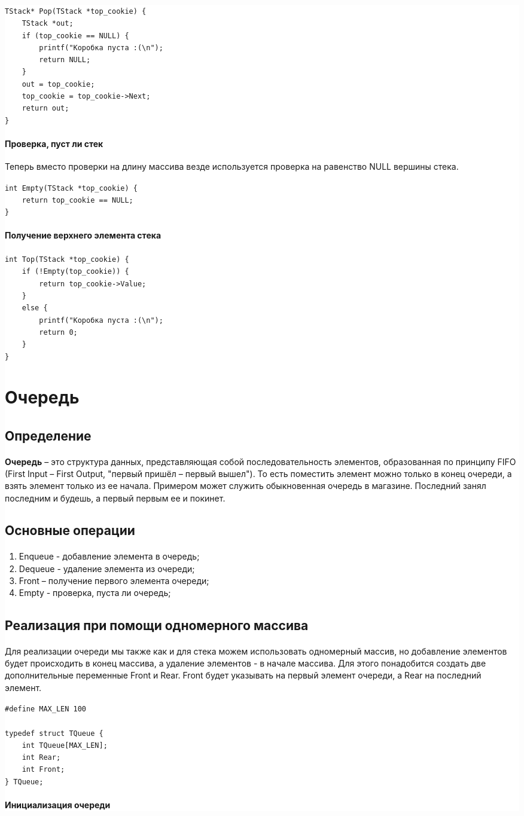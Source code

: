 ```
TStack* Pop(TStack *top_cookie) {
    TStack *out;
    if (top_cookie == NULL) {
        printf("Коробка пуста :(\n");
        return NULL;
    }
    out = top_cookie;
    top_cookie = top_cookie->Next;
    return out;
}
```
#### Проверка, пуст ли стек
Теперь вместо проверки на длину массива везде используется проверка на равенство NULL вершины стека.
```
int Empty(TStack *top_cookie) {
    return top_cookie == NULL;
}
```
#### Получение верхнего элемента стека
```
int Top(TStack *top_cookie) {
    if (!Empty(top_cookie)) {
        return top_cookie->Value;
    }
    else {
        printf("Коробка пуста :(\n");
        return 0;
    }
}
```
# Очередь
## Определение
**Очередь** – это структура данных, представляющая собой последовательность элементов, образованная по принципу FIFO (First Input – First Output, "первый пришёл – первый вышел").  То есть поместить элемент можно только в конец очереди, а взять элемент только из ее начала.
Примером может служить обыкновенная очередь в магазине. Последний занял последним и будешь, а первый первым ее и покинет.
## Основные операции 
1. Enqueue - добавление элемента в очередь; 
2. Dequeue - удаление элемента из очереди; 
3. Front – получение первого элемента очереди; 
5. Empty - проверка, пуста ли очередь;
## Реализация при помощи одномерного массива
Для реализации очереди мы также как и для стека можем использовать одномерный массив, но добавление элементов будет происходить в конец массива, а удаление элементов - в начале массива. Для этого понадобится создать две дополнительные переменные Front и Rear. Front будет указывать на первый элемент очереди, a Rear на последний элемент.
```
#define MAX_LEN 100

typedef struct TQueue {
    int TQueue[MAX_LEN];
    int Rear;
    int Front;
} TQueue;
```
#### Инициализация очереди
